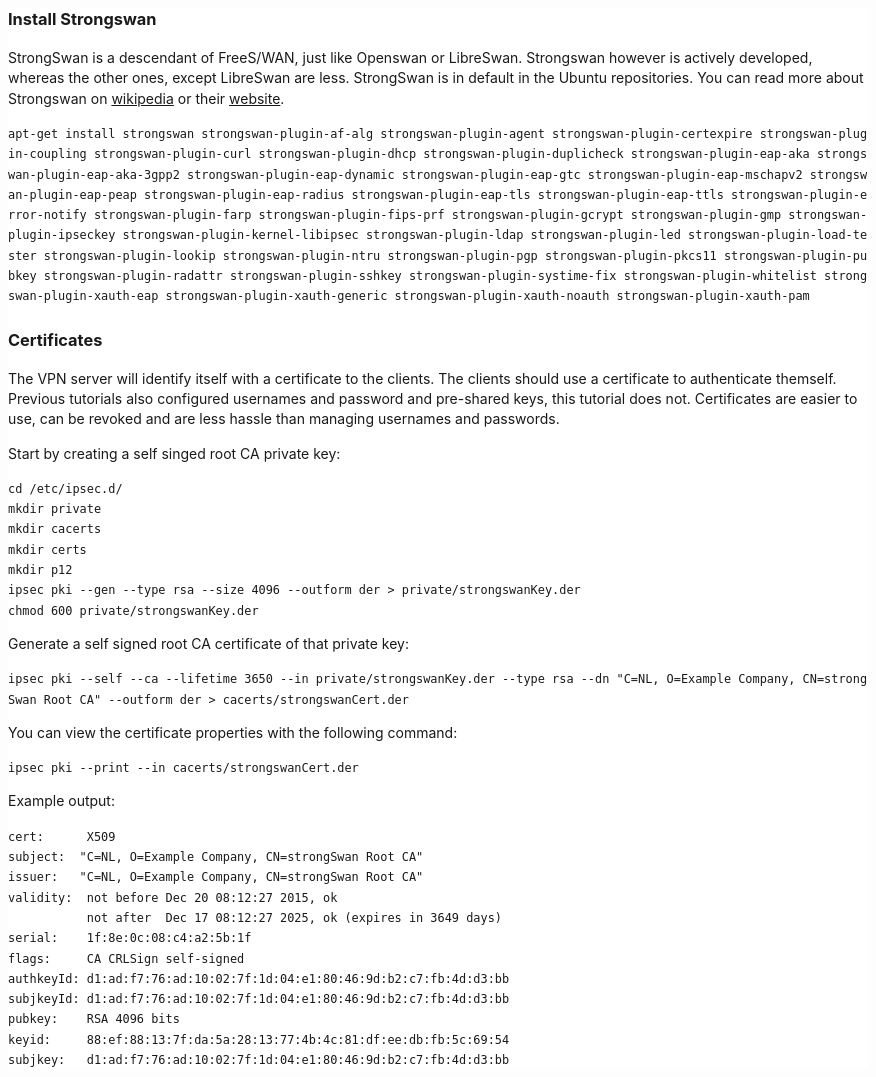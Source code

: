 ### <a name="Install_Strongswan">Install Strongswan</a>

StrongSwan is a descendant of FreeS/WAN, just like Openswan or LibreSwan. Strongswan however is actively developed, whereas the other ones, except LibreSwan are less. StrongSwan is in default in the Ubuntu repositories. You can read more about Strongswan on [wikipedia](http://en.wikipedia.org/wiki/StrongSwan) or their [website](http://strongswan.org/).

    apt-get install strongswan strongswan-plugin-af-alg strongswan-plugin-agent strongswan-plugin-certexpire strongswan-plugin-coupling strongswan-plugin-curl strongswan-plugin-dhcp strongswan-plugin-duplicheck strongswan-plugin-eap-aka strongswan-plugin-eap-aka-3gpp2 strongswan-plugin-eap-dynamic strongswan-plugin-eap-gtc strongswan-plugin-eap-mschapv2 strongswan-plugin-eap-peap strongswan-plugin-eap-radius strongswan-plugin-eap-tls strongswan-plugin-eap-ttls strongswan-plugin-error-notify strongswan-plugin-farp strongswan-plugin-fips-prf strongswan-plugin-gcrypt strongswan-plugin-gmp strongswan-plugin-ipseckey strongswan-plugin-kernel-libipsec strongswan-plugin-ldap strongswan-plugin-led strongswan-plugin-load-tester strongswan-plugin-lookip strongswan-plugin-ntru strongswan-plugin-pgp strongswan-plugin-pkcs11 strongswan-plugin-pubkey strongswan-plugin-radattr strongswan-plugin-sshkey strongswan-plugin-systime-fix strongswan-plugin-whitelist strongswan-plugin-xauth-eap strongswan-plugin-xauth-generic strongswan-plugin-xauth-noauth strongswan-plugin-xauth-pam 

### <a name="Certificates">Certificates</a>

The VPN server will identify itself with a certificate to the clients. The clients should use a certificate to authenticate themself. Previous tutorials also configured usernames and password and pre-shared keys, this tutorial does not. Certificates are easier to use, can be revoked and are less hassle than managing usernames and passwords.

Start by creating a self singed root CA private key:

    cd /etc/ipsec.d/
    mkdir private
    mkdir cacerts
    mkdir certs
    mkdir p12
    ipsec pki --gen --type rsa --size 4096 --outform der > private/strongswanKey.der
    chmod 600 private/strongswanKey.der

Generate a self signed root CA certificate of that private key:

    ipsec pki --self --ca --lifetime 3650 --in private/strongswanKey.der --type rsa --dn "C=NL, O=Example Company, CN=strongSwan Root CA" --outform der > cacerts/strongswanCert.der

You can view the certificate properties with the following command:

    ipsec pki --print --in cacerts/strongswanCert.der

Example output:

    cert:      X509
    subject:  "C=NL, O=Example Company, CN=strongSwan Root CA"
    issuer:   "C=NL, O=Example Company, CN=strongSwan Root CA"
    validity:  not before Dec 20 08:12:27 2015, ok
               not after  Dec 17 08:12:27 2025, ok (expires in 3649 days)
    serial:    1f:8e:0c:08:c4:a2:5b:1f
    flags:     CA CRLSign self-signed 
    authkeyId: d1:ad:f7:76:ad:10:02:7f:1d:04:e1:80:46:9d:b2:c7:fb:4d:d3:bb
    subjkeyId: d1:ad:f7:76:ad:10:02:7f:1d:04:e1:80:46:9d:b2:c7:fb:4d:d3:bb
    pubkey:    RSA 4096 bits
    keyid:     88:ef:88:13:7f:da:5a:28:13:77:4b:4c:81:df:ee:db:fb:5c:69:54
    subjkey:   d1:ad:f7:76:ad:10:02:7f:1d:04:e1:80:46:9d:b2:c7:fb:4d:d3:bb
